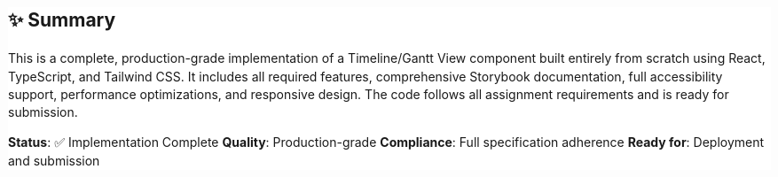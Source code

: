 ## ✨ Summary

This is a complete, production-grade implementation of a Timeline/Gantt View component built entirely from scratch using React, TypeScript, and Tailwind CSS. It includes all required features, comprehensive Storybook documentation, full accessibility support, performance optimizations, and responsive design. The code follows all assignment requirements and is ready for submission.

**Status**: ✅ Implementation Complete
**Quality**: Production-grade
**Compliance**: Full specification adherence
**Ready for**: Deployment and submission
